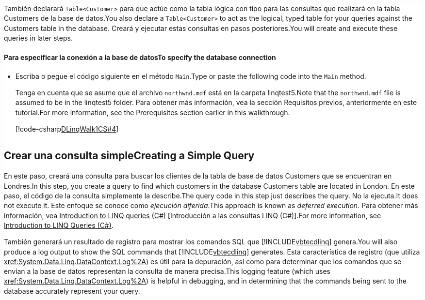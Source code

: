  <span data-ttu-id="6ed5c-159">También declarará `Table<Customer>` para que actúe como la tabla lógica con tipo para las consultas que realizará en la tabla Customers de la base de datos.</span><span class="sxs-lookup"><span data-stu-id="6ed5c-159">You also declare a `Table<Customer>` to act as the logical, typed table for your queries against the Customers table in the database.</span></span> <span data-ttu-id="6ed5c-160">Creará y ejecutar estas consultas en pasos posteriores.</span><span class="sxs-lookup"><span data-stu-id="6ed5c-160">You will create and execute these queries in later steps.</span></span>  
  
#### <a name="to-specify-the-database-connection"></a><span data-ttu-id="6ed5c-161">Para especificar la conexión a la base de datos</span><span class="sxs-lookup"><span data-stu-id="6ed5c-161">To specify the database connection</span></span>  
  
-   <span data-ttu-id="6ed5c-162">Escriba o pegue el código siguiente en el método `Main`.</span><span class="sxs-lookup"><span data-stu-id="6ed5c-162">Type or paste the following code into the `Main` method.</span></span>  
  
     <span data-ttu-id="6ed5c-163">Tenga en cuenta que se asume que el archivo `northwnd.mdf` está en la carpeta linqtest5.</span><span class="sxs-lookup"><span data-stu-id="6ed5c-163">Note that the `northwnd.mdf` file is assumed to be in the linqtest5 folder.</span></span> <span data-ttu-id="6ed5c-164">Para obtener más información, vea la sección Requisitos previos, anteriormente en este tutorial.</span><span class="sxs-lookup"><span data-stu-id="6ed5c-164">For more information, see the Prerequisites section earlier in this walkthrough.</span></span>  
  
     [!code-csharp[DLinqWalk1CS#4](../../../../../../samples/snippets/csharp/VS_Snippets_Data/DLinqWalk1CS/cs/Program.cs#4)]  
  
## <a name="creating-a-simple-query"></a><span data-ttu-id="6ed5c-165">Crear una consulta simple</span><span class="sxs-lookup"><span data-stu-id="6ed5c-165">Creating a Simple Query</span></span>  
 <span data-ttu-id="6ed5c-166">En este paso, creará una consulta para buscar los clientes de la tabla de base de datos Customers que se encuentran en Londres.</span><span class="sxs-lookup"><span data-stu-id="6ed5c-166">In this step, you create a query to find which customers in the database Customers table are located in London.</span></span> <span data-ttu-id="6ed5c-167">En este paso, el código de la consulta simplemente la describe.</span><span class="sxs-lookup"><span data-stu-id="6ed5c-167">The query code in this step just describes the query.</span></span> <span data-ttu-id="6ed5c-168">No la ejecuta.</span><span class="sxs-lookup"><span data-stu-id="6ed5c-168">It does not execute it.</span></span> <span data-ttu-id="6ed5c-169">Este enfoque se conoce como *ejecución diferida*.</span><span class="sxs-lookup"><span data-stu-id="6ed5c-169">This approach is known as *deferred execution*.</span></span> <span data-ttu-id="6ed5c-170">Para obtener más información, vea [Introduction to LINQ queries (C#)](~/docs/csharp/programming-guide/concepts/linq/introduction-to-linq-queries.md) [Introducción a las consultas LINQ (C#)].</span><span class="sxs-lookup"><span data-stu-id="6ed5c-170">For more information, see [Introduction to LINQ Queries (C#)](~/docs/csharp/programming-guide/concepts/linq/introduction-to-linq-queries.md).</span></span>  
  
 <span data-ttu-id="6ed5c-171">También generará un resultado de registro para mostrar los comandos SQL que [!INCLUDE[vbtecdlinq](../../../../../../includes/vbtecdlinq-md.md)] genera.</span><span class="sxs-lookup"><span data-stu-id="6ed5c-171">You will also produce a log output to show the SQL commands that [!INCLUDE[vbtecdlinq](../../../../../../includes/vbtecdlinq-md.md)] generates.</span></span> <span data-ttu-id="6ed5c-172">Esta característica de registro (que utiliza <xref:System.Data.Linq.DataContext.Log%2A>) es útil para la depuración, así como para determinar que los comandos que se envían a la base de datos representan la consulta de manera precisa.</span><span class="sxs-lookup"><span data-stu-id="6ed5c-172">This logging feature (which uses <xref:System.Data.Linq.DataContext.Log%2A>) is helpful in debugging, and in determining that the commands being sent to the database accurately represent your query.</span></span>  
  